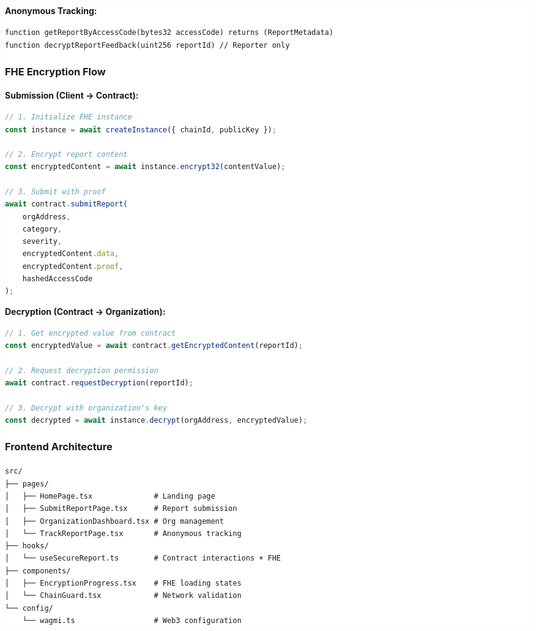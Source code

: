 **Anonymous Tracking:**
```solidity
function getReportByAccessCode(bytes32 accessCode) returns (ReportMetadata)
function decryptReportFeedback(uint256 reportId) // Reporter only
```

### FHE Encryption Flow

**Submission (Client → Contract):**
```typescript
// 1. Initialize FHE instance
const instance = await createInstance({ chainId, publicKey });

// 2. Encrypt report content
const encryptedContent = await instance.encrypt32(contentValue);

// 3. Submit with proof
await contract.submitReport(
    orgAddress,
    category,
    severity,
    encryptedContent.data,
    encryptedContent.proof,
    hashedAccessCode
);
```

**Decryption (Contract → Organization):**
```typescript
// 1. Get encrypted value from contract
const encryptedValue = await contract.getEncryptedContent(reportId);

// 2. Request decryption permission
await contract.requestDecryption(reportId);

// 3. Decrypt with organization's key
const decrypted = await instance.decrypt(orgAddress, encryptedValue);
```

### Frontend Architecture

```
src/
├── pages/
│   ├── HomePage.tsx              # Landing page
│   ├── SubmitReportPage.tsx      # Report submission
│   ├── OrganizationDashboard.tsx # Org management
│   └── TrackReportPage.tsx       # Anonymous tracking
├── hooks/
│   └── useSecureReport.ts        # Contract interactions + FHE
├── components/
│   ├── EncryptionProgress.tsx    # FHE loading states
│   └── ChainGuard.tsx            # Network validation
└── config/
    └── wagmi.ts                  # Web3 configuration
```
